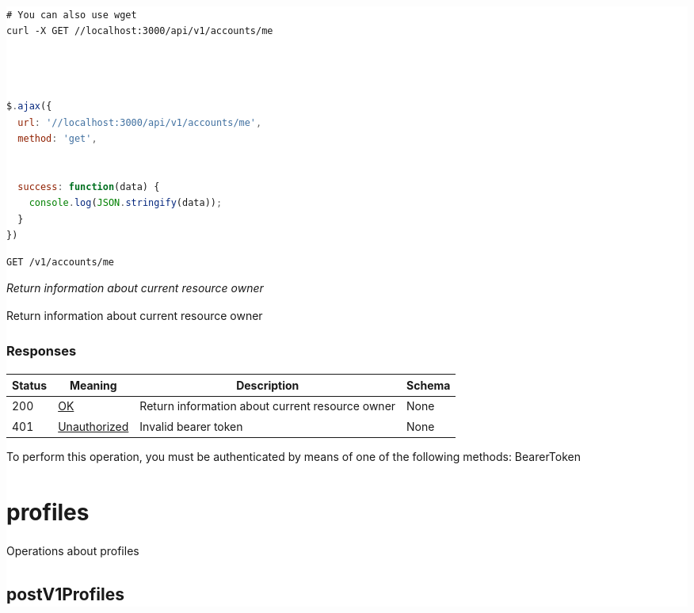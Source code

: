 
```shell
# You can also use wget
curl -X GET //localhost:3000/api/v1/accounts/me


```


```javascript


$.ajax({
  url: '//localhost:3000/api/v1/accounts/me',
  method: 'get',


  success: function(data) {
    console.log(JSON.stringify(data));
  }
})


```


`GET /v1/accounts/me`


*Return information about current resource owner*


Return information about current resource owner


<h3 id="getV1AccountsMe-responses">Responses</h3>


|Status|Meaning|Description|Schema|
|---|---|---|---|
|200|[OK](https://tools.ietf.org/html/rfc7231#section-6.3.1)|Return information about current resource owner|None|
|401|[Unauthorized](https://tools.ietf.org/html/rfc7235#section-3.1)|Invalid bearer token|None|


<aside class="warning">
To perform this operation, you must be authenticated by means of one of the following methods:
BearerToken
</aside>


<h1 id="Barong-profiles">profiles</h1>


Operations about profiles


## postV1Profiles


<a id="opIdpostV1Profiles"></a>
